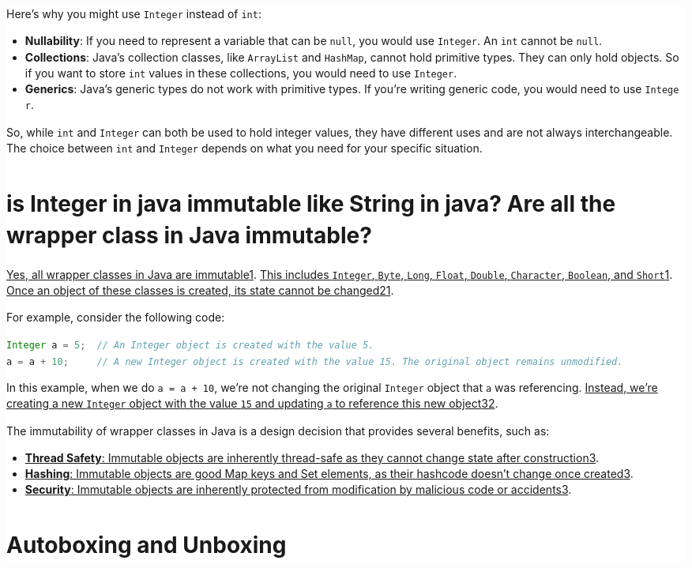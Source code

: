 Here’s why you might use `Integer` instead of `int`:

- **Nullability**: If you need to represent a variable that can be `null`, you would use `Integer`. An `int` cannot be `null`.
- **Collections**: Java’s collection classes, like `ArrayList` and `HashMap`, cannot hold primitive types. They can only hold objects. So if you want to store `int` values in these collections, you would need to use `Integer`.
- **Generics**: Java’s generic types do not work with primitive types. If you’re writing generic code, you would need to use `Integer`.

So, while `int` and `Integer` can both be used to hold integer values, they have different uses and are not always interchangeable. The choice between `int` and `Integer` depends on what you need for your specific situation.

# is Integer in java immutable like String in java? Are all the wrapper class in Java immutable?

[Yes, all wrapper classes in Java are immutable](https://prutor.ai/primitive-wrapper-classes-are-immutable-in-java/)[1](https://prutor.ai/primitive-wrapper-classes-are-immutable-in-java/). [This includes `Integer`, `Byte`, `Long`, `Float`, `Double`, `Character`, `Boolean`, and `Short`](https://prutor.ai/primitive-wrapper-classes-are-immutable-in-java/)[1](https://prutor.ai/primitive-wrapper-classes-are-immutable-in-java/). [Once an object of these classes is created, its state cannot be changed](https://prutor.ai/primitive-wrapper-classes-are-immutable-in-java/)[2](https://stackoverflow.com/questions/4117793/are-java-wrapper-classes-really-immutable)[1](https://prutor.ai/primitive-wrapper-classes-are-immutable-in-java/).

For example, consider the following code:

```java
Integer a = 5;  // An Integer object is created with the value 5.
a = a + 10;     // A new Integer object is created with the value 15. The original object remains unmodified.
```

In this example, when we do `a = a + 10`, we’re not changing the original `Integer` object that `a` was referencing. [Instead, we’re creating a new `Integer` object with the value `15` and updating `a` to reference this new object](https://prutor.ai/primitive-wrapper-classes-are-immutable-in-java/)[3](https://stackoverflow.com/questions/12370544/why-are-java-wrapper-classes-immutable)[2](https://stackoverflow.com/questions/4117793/are-java-wrapper-classes-really-immutable).

The immutability of wrapper classes in Java is a design decision that provides several benefits, such as:

- [**Thread Safety**: Immutable objects are inherently thread-safe as they cannot change state after construction](https://prutor.ai/primitive-wrapper-classes-are-immutable-in-java/)[3](https://stackoverflow.com/questions/12370544/why-are-java-wrapper-classes-immutable).
- [**Hashing**: Immutable objects are good Map keys and Set elements, as their hashcode doesn’t change once created](https://prutor.ai/primitive-wrapper-classes-are-immutable-in-java/)[3](https://stackoverflow.com/questions/12370544/why-are-java-wrapper-classes-immutable).
- [**Security**: Immutable objects are inherently protected from modification by malicious code or accidents](https://stackoverflow.com/questions/12370544/why-are-java-wrapper-classes-immutable)[3](https://stackoverflow.com/questions/12370544/why-are-java-wrapper-classes-immutable).

# Autoboxing and Unboxing
